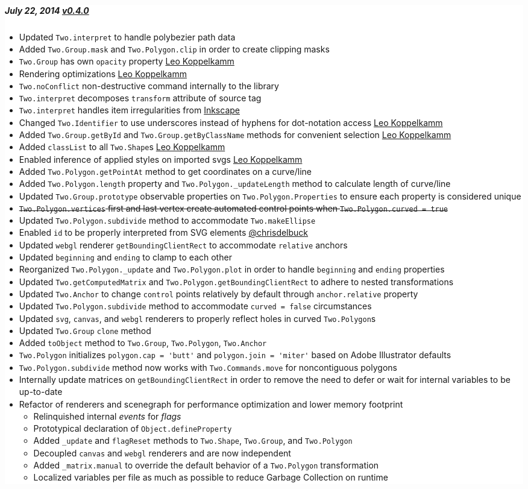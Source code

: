 ##### July 22, 2014 [v0.4.0](https://github.com/jonobr1/two.js/releases/tag/v0.4.0)
+ Updated `Two.interpret` to handle polybezier path data
+ Added `Two.Group.mask` and `Two.Polygon.clip` in order to create clipping masks
+ `Two.Group` has own `opacity` property [Leo Koppelkamm](https://github.com/ponychicken)
+ Rendering optimizations [Leo Koppelkamm](https://github.com/ponychicken)
+ `Two.noConflict` non-destructive command internally to the library
+ `Two.interpret` decomposes `transform` attribute of source tag
+ `Two.interpret` handles item irregularities from [Inkscape](http://www.inkscape.org/)
+ Changed `Two.Identifier` to use underscores instead of hyphens for dot-notation access [Leo Koppelkamm](https://github.com/ponychicken)
+ Added `Two.Group.getById` and `Two.Group.getByClassName` methods for convenient selection [Leo Koppelkamm](https://github.com/ponychicken)
+ Added `classList` to all `Two.Shape`s [Leo Koppelkamm](https://github.com/ponychicken)
+ Enabled inference of applied styles on imported svgs [Leo Koppelkamm](https://github.com/ponychicken)
+ Added `Two.Polygon.getPointAt` method to get coordinates on a curve/line
+ Added `Two.Polygon.length` property and `Two.Polygon._updateLength` method to calculate length of curve/line
+ Updated `Two.Group.prototype` observable properties on `Two.Polygon.Properties` to ensure each property is considered unique
+ ~~`Two.Polygon.vertices` first and last vertex create automated control points when `Two.Polygon.curved = true`~~
+ Updated `Two.Polygon.subdivide` method to accommodate `Two.makeEllipse`
+ Enabled `id` to be properly interpreted from SVG elements [@chrisdelbuck](http://github.com/chrisdelbuck)
+ Updated `webgl` renderer `getBoundingClientRect` to accommodate `relative` anchors
+ Updated `beginning` and `ending` to clamp to each other
+ Reorganized `Two.Polygon._update` and `Two.Polygon.plot` in order to handle `beginning` and `ending` properties
+ Updated `Two.getComputedMatrix` and `Two.Polygon.getBoundingClientRect` to adhere to nested transformations
+ Updated `Two.Anchor` to change `control` points relatively by default through `anchor.relative` property
+ Updated `Two.Polygon.subdivide` method to accommodate `curved = false` circumstances
+ Updated `svg`, `canvas`, and `webgl` renderers to properly reflect holes in curved `Two.Polygon`s
+ Updated `Two.Group` `clone` method
+ Added `toObject` method to `Two.Group`, `Two.Polygon`, `Two.Anchor`
+ `Two.Polygon` initializes `polygon.cap = 'butt'` and `polygon.join = 'miter'` based on Adobe Illustrator defaults
+ `Two.Polygon.subdivide` method now works with `Two.Commands.move` for noncontiguous polygons
+ Internally update matrices on `getBoundingClientRect` in order to remove the need to defer or wait for internal variables to be up-to-date
+ Refactor of renderers and scenegraph for performance optimization and lower memory footprint
  - Relinquished internal _events_ for _flags_
  - Prototypical declaration of `Object.defineProperty`
  - Added `_update` and `flagReset` methods to `Two.Shape`, `Two.Group`, and `Two.Polygon`
  - Decoupled `canvas` and `webgl` renderers and are now independent
  - Added `_matrix.manual` to override the default behavior of a `Two.Polygon` transformation
  - Localized variables per file as much as possible to reduce Garbage Collection on runtime
